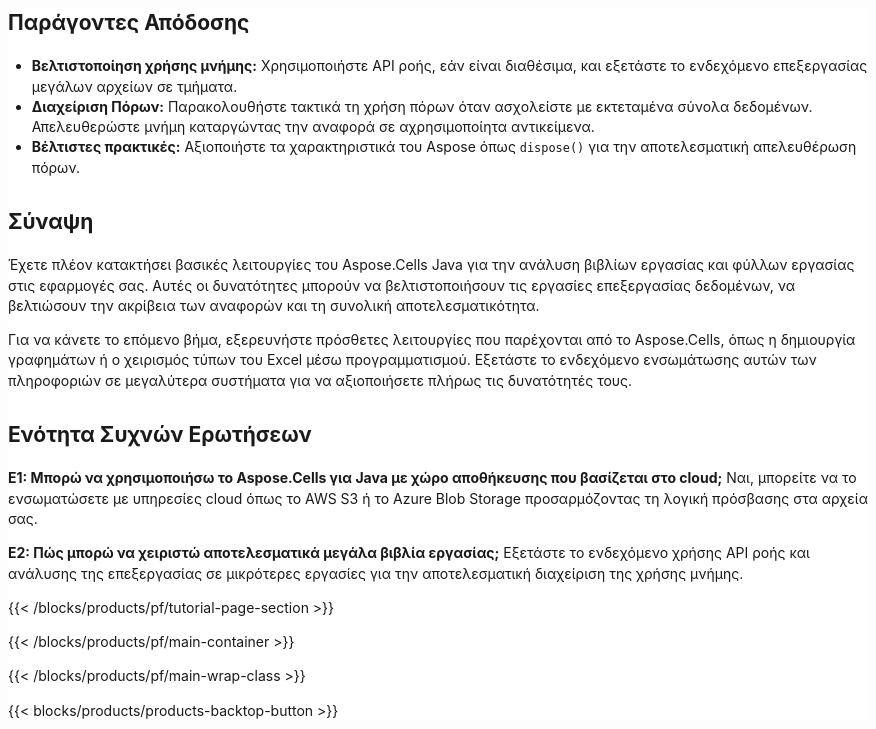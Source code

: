 ## Παράγοντες Απόδοσης
- **Βελτιστοποίηση χρήσης μνήμης:** Χρησιμοποιήστε API ροής, εάν είναι διαθέσιμα, και εξετάστε το ενδεχόμενο επεξεργασίας μεγάλων αρχείων σε τμήματα.
- **Διαχείριση Πόρων:** Παρακολουθήστε τακτικά τη χρήση πόρων όταν ασχολείστε με εκτεταμένα σύνολα δεδομένων. Απελευθερώστε μνήμη καταργώντας την αναφορά σε αχρησιμοποίητα αντικείμενα.
- **Βέλτιστες πρακτικές:** Αξιοποιήστε τα χαρακτηριστικά του Aspose όπως `dispose()` για την αποτελεσματική απελευθέρωση πόρων.

## Σύναψη
Έχετε πλέον κατακτήσει βασικές λειτουργίες του Aspose.Cells Java για την ανάλυση βιβλίων εργασίας και φύλλων εργασίας στις εφαρμογές σας. Αυτές οι δυνατότητες μπορούν να βελτιστοποιήσουν τις εργασίες επεξεργασίας δεδομένων, να βελτιώσουν την ακρίβεια των αναφορών και τη συνολική αποτελεσματικότητα.

Για να κάνετε το επόμενο βήμα, εξερευνήστε πρόσθετες λειτουργίες που παρέχονται από το Aspose.Cells, όπως η δημιουργία γραφημάτων ή ο χειρισμός τύπων του Excel μέσω προγραμματισμού. Εξετάστε το ενδεχόμενο ενσωμάτωσης αυτών των πληροφοριών σε μεγαλύτερα συστήματα για να αξιοποιήσετε πλήρως τις δυνατότητές τους.

## Ενότητα Συχνών Ερωτήσεων
**Ε1: Μπορώ να χρησιμοποιήσω το Aspose.Cells για Java με χώρο αποθήκευσης που βασίζεται στο cloud;**
Ναι, μπορείτε να το ενσωματώσετε με υπηρεσίες cloud όπως το AWS S3 ή το Azure Blob Storage προσαρμόζοντας τη λογική πρόσβασης στα αρχεία σας.

**Ε2: Πώς μπορώ να χειριστώ αποτελεσματικά μεγάλα βιβλία εργασίας;**
Εξετάστε το ενδεχόμενο χρήσης API ροής και ανάλυσης της επεξεργασίας σε μικρότερες εργασίες για την αποτελεσματική διαχείριση της χρήσης μνήμης.

{{< /blocks/products/pf/tutorial-page-section >}}

{{< /blocks/products/pf/main-container >}}

{{< /blocks/products/pf/main-wrap-class >}}

{{< blocks/products/products-backtop-button >}}